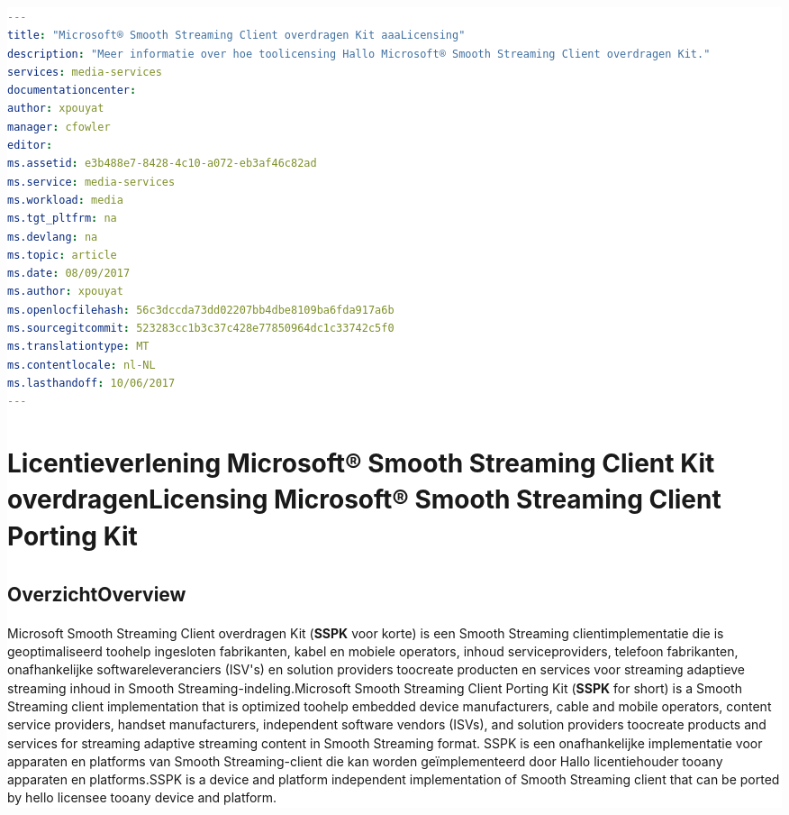 ```yaml
---
title: "Microsoft® Smooth Streaming Client overdragen Kit aaaLicensing"
description: "Meer informatie over hoe toolicensing Hallo Microsoft® Smooth Streaming Client overdragen Kit."
services: media-services
documentationcenter: 
author: xpouyat
manager: cfowler
editor: 
ms.assetid: e3b488e7-8428-4c10-a072-eb3af46c82ad
ms.service: media-services
ms.workload: media
ms.tgt_pltfrm: na
ms.devlang: na
ms.topic: article
ms.date: 08/09/2017
ms.author: xpouyat
ms.openlocfilehash: 56c3dccda73dd02207bb4dbe8109ba6fda917a6b
ms.sourcegitcommit: 523283cc1b3c37c428e77850964dc1c33742c5f0
ms.translationtype: MT
ms.contentlocale: nl-NL
ms.lasthandoff: 10/06/2017
---
```

# <a name="licensing-microsoft-smooth-streaming-client-porting-kit"></a><span data-ttu-id="77d3a-103">Licentieverlening Microsoft® Smooth Streaming Client Kit overdragen</span><span class="sxs-lookup"><span data-stu-id="77d3a-103">Licensing Microsoft® Smooth Streaming Client Porting Kit</span></span>
## <a name="overview"></a><span data-ttu-id="77d3a-104">Overzicht</span><span class="sxs-lookup"><span data-stu-id="77d3a-104">Overview</span></span>
<span data-ttu-id="77d3a-105">Microsoft Smooth Streaming Client overdragen Kit (**SSPK** voor korte) is een Smooth Streaming clientimplementatie die is geoptimaliseerd toohelp ingesloten fabrikanten, kabel en mobiele operators, inhoud serviceproviders, telefoon fabrikanten, onafhankelijke softwareleveranciers (ISV's) en solution providers toocreate producten en services voor streaming adaptieve streaming inhoud in Smooth Streaming-indeling.</span><span class="sxs-lookup"><span data-stu-id="77d3a-105">Microsoft Smooth Streaming Client Porting Kit (**SSPK** for short) is a Smooth Streaming client implementation that is optimized toohelp embedded device manufacturers, cable and mobile operators, content service providers, handset manufacturers, independent software vendors (ISVs), and solution providers toocreate products and services for streaming adaptive streaming content in Smooth Streaming format.</span></span> <span data-ttu-id="77d3a-106">SSPK is een onafhankelijke implementatie voor apparaten en platforms van Smooth Streaming-client die kan worden geïmplementeerd door Hallo licentiehouder tooany apparaten en platforms.</span><span class="sxs-lookup"><span data-stu-id="77d3a-106">SSPK is a device and platform independent implementation of Smooth Streaming client that can be ported by hello licensee tooany device and platform.</span></span> 
